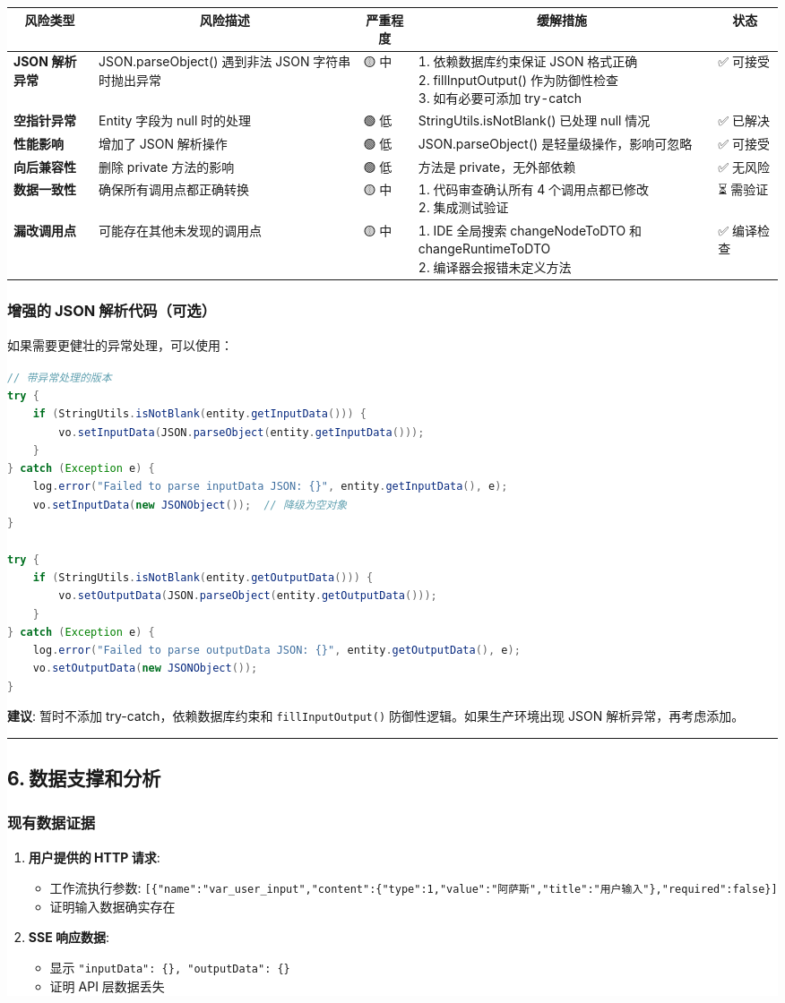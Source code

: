| 风险类型 | 风险描述 | 严重程度 | 缓解措施 | 状态 |
|---------|---------|---------|---------|------|
| **JSON 解析异常** | JSON.parseObject() 遇到非法 JSON 字符串时抛出异常 | 🟡 中 | 1. 依赖数据库约束保证 JSON 格式正确<br>2. fillInputOutput() 作为防御性检查<br>3. 如有必要可添加 try-catch | ✅ 可接受 |
| **空指针异常** | Entity 字段为 null 时的处理 | 🟢 低 | StringUtils.isNotBlank() 已处理 null 情况 | ✅ 已解决 |
| **性能影响** | 增加了 JSON 解析操作 | 🟢 低 | JSON.parseObject() 是轻量级操作，影响可忽略 | ✅ 可接受 |
| **向后兼容性** | 删除 private 方法的影响 | 🟢 低 | 方法是 private，无外部依赖 | ✅ 无风险 |
| **数据一致性** | 确保所有调用点都正确转换 | 🟡 中 | 1. 代码审查确认所有 4 个调用点都已修改<br>2. 集成测试验证 | ⏳ 需验证 |
| **漏改调用点** | 可能存在其他未发现的调用点 | 🟡 中 | 1. IDE 全局搜索 changeNodeToDTO 和 changeRuntimeToDTO<br>2. 编译器会报错未定义方法 | ✅ 编译检查 |

### 增强的 JSON 解析代码（可选）

如果需要更健壮的异常处理，可以使用：

```java
// 带异常处理的版本
try {
    if (StringUtils.isNotBlank(entity.getInputData())) {
        vo.setInputData(JSON.parseObject(entity.getInputData()));
    }
} catch (Exception e) {
    log.error("Failed to parse inputData JSON: {}", entity.getInputData(), e);
    vo.setInputData(new JSONObject());  // 降级为空对象
}

try {
    if (StringUtils.isNotBlank(entity.getOutputData())) {
        vo.setOutputData(JSON.parseObject(entity.getOutputData()));
    }
} catch (Exception e) {
    log.error("Failed to parse outputData JSON: {}", entity.getOutputData(), e);
    vo.setOutputData(new JSONObject());
}
```

**建议**: 暂时不添加 try-catch，依赖数据库约束和 `fillInputOutput()` 防御性逻辑。如果生产环境出现 JSON 解析异常，再考虑添加。

---

## 6. 数据支撑和分析

### 现有数据证据

1. **用户提供的 HTTP 请求**:
   - 工作流执行参数: `[{"name":"var_user_input","content":{"type":1,"value":"阿萨斯","title":"用户输入"},"required":false}]`
   - 证明输入数据确实存在

2. **SSE 响应数据**:
   - 显示 `"inputData": {}, "outputData": {}`
   - 证明 API 层数据丢失
